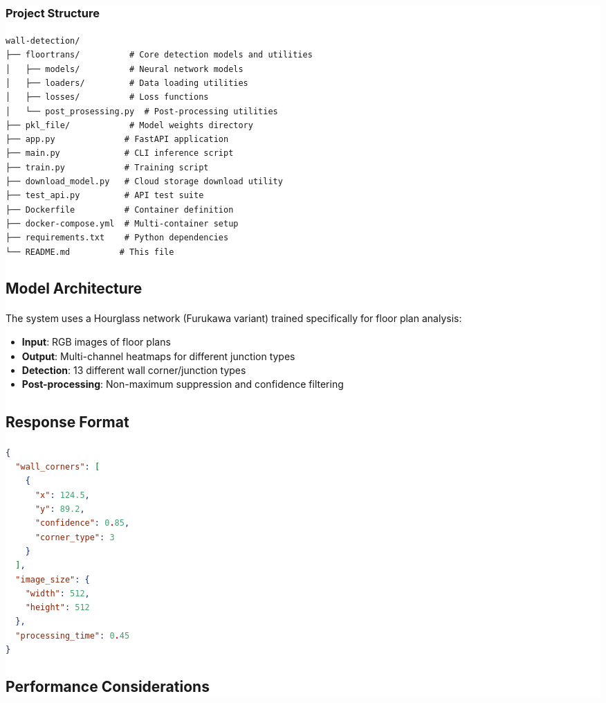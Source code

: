 ### Project Structure

```
wall-detection/
├── floortrans/          # Core detection models and utilities
│   ├── models/          # Neural network models
│   ├── loaders/         # Data loading utilities
│   ├── losses/          # Loss functions
│   └── post_prosessing.py  # Post-processing utilities
├── pkl_file/            # Model weights directory
├── app.py              # FastAPI application
├── main.py             # CLI inference script
├── train.py            # Training script
├── download_model.py   # Cloud storage download utility
├── test_api.py         # API test suite
├── Dockerfile          # Container definition
├── docker-compose.yml  # Multi-container setup
├── requirements.txt    # Python dependencies
└── README.md          # This file
```

## Model Architecture

The system uses a Hourglass network (Furukawa variant) trained specifically for floor plan analysis:

- **Input**: RGB images of floor plans
- **Output**: Multi-channel heatmaps for different junction types
- **Detection**: 13 different wall corner/junction types
- **Post-processing**: Non-maximum suppression and confidence filtering

## Response Format

```json
{
  "wall_corners": [
    {
      "x": 124.5,
      "y": 89.2,
      "confidence": 0.85,
      "corner_type": 3
    }
  ],
  "image_size": {
    "width": 512,
    "height": 512
  },
  "processing_time": 0.45
}
```

## Performance Considerations
